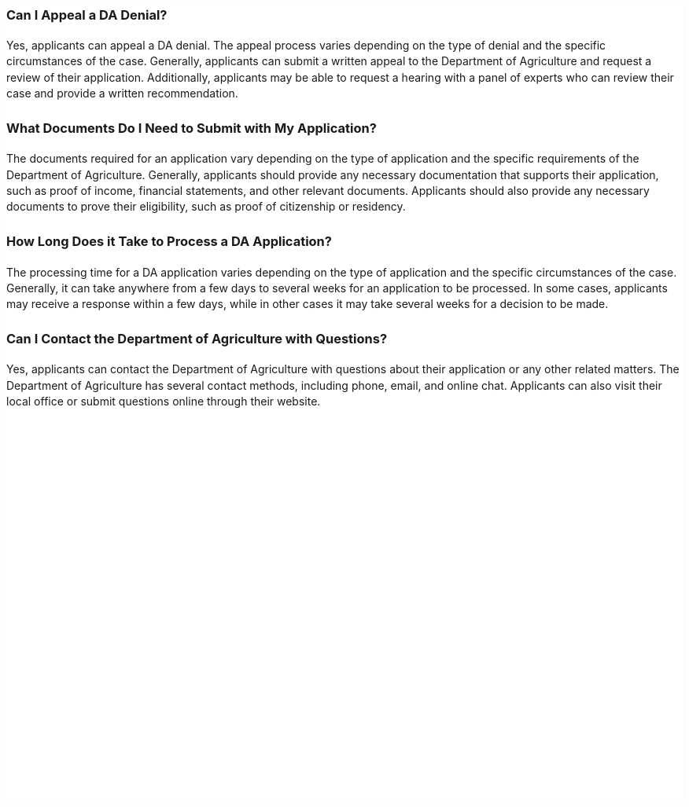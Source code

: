 <h3>Can I Appeal a DA Denial?</h3>

<p>Yes, applicants can appeal a DA denial. The appeal process varies depending on the type of denial and the specific circumstances of the case. Generally, applicants can submit a written appeal to the Department of Agriculture and request a review of their application. Additionally, applicants may be able to request a hearing with a panel of experts who can review their case and provide a written recommendation.</p>

<h3>What Documents Do I Need to Submit with My Application?</h3>

<p>The documents required for an application vary depending on the type of application and the specific requirements of the Department of Agriculture. Generally, applicants should provide any necessary documentation that supports their application, such as proof of income, financial statements, and other relevant documents. Applicants should also provide any necessary documents to prove their eligibility, such as proof of citizenship or residency.</p>

<h3>How Long Does it Take to Process a DA Application?</h3>

<p>The processing time for a DA application varies depending on the type of application and the specific circumstances of the case. Generally, it can take anywhere from a few days to several weeks for an application to be processed. In some cases, applicants may receive a response within a few days, while in other cases it may take several weeks for a decision to be made.</p>

<h3>Can I Contact the Department of Agriculture with Questions?</h3>

<p>Yes, applicants can contact the Department of Agriculture with questions about their application or any other related matters. The Department of Agriculture has several contact methods, including phone, email, and online chat. Applicants can also visit their local office or submit questions online through their website.</p>

<div style="position: relative; padding-bottom: 56.25%; overflow: hidden"><iframe src="https://www.youtube.com/embed/lc6Ji4NXws4" frameborder="0" allow="accelerometer; autoplay; clipboard-write; encrypted-media; gyroscope; picture-in-picture; web-share" allowfullscreen style="position: absolute; top: 0; left: 0; width: 100%; height: 100%;"></iframe>
</div>